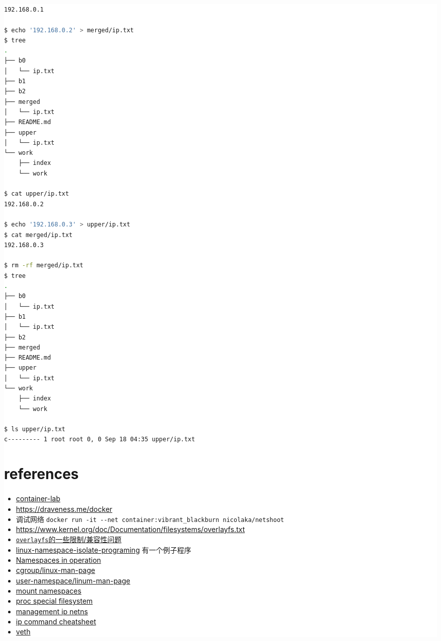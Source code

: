 ```sh
192.168.0.1

$ echo '192.168.0.2' > merged/ip.txt
$ tree
.
├── b0
│   └── ip.txt
├── b1
├── b2
├── merged
│   └── ip.txt
├── README.md
├── upper
│   └── ip.txt
└── work
    ├── index
    └── work

$ cat upper/ip.txt
192.168.0.2

$ echo '192.168.0.3' > upper/ip.txt
$ cat merged/ip.txt
192.168.0.3

$ rm -rf merged/ip.txt
$ tree
.
├── b0
│   └── ip.txt
├── b1
│   └── ip.txt
├── b2
├── merged
├── README.md
├── upper
│   └── ip.txt
└── work
    ├── index
    └── work

$ ls upper/ip.txt
c--------- 1 root root 0, 0 Sep 18 04:35 upper/ip.txt
```

# references

- [container-lab](https://github.com/lanything/container-lab)
- https://draveness.me/docker
- 调试网络 `docker run -it --net container:vibrant_blackburn nicolaka/netshoot`
- https://www.kernel.org/doc/Documentation/filesystems/overlayfs.txt
- [`overlayfs`的一些限制/兼容性问题](https://docs.docker.com/storage/storagedriver/overlayfs-driver/)
- [linux-namespace-isolate-programing](http://ifeanyi.co/posts/linux-namespaces-part-1/) 有一个例子程序
- [Namespaces in operation](https://lwn.net/Articles/531114/)
- [cgroup/linux-man-page](http://man7.org/linux/man-pages/man7/cgroups.7.html)
- [user-namespace/linum-man-page](http://man7.org/linux/man-pages/man7/user_namespaces.7.html)
- [mount namespaces](http://man7.org/linux/man-pages/man7/mount_namespaces.7.html)
- [proc special filesystem](https://www.tldp.org/LDP/Linux-Filesystem-Hierarchy/html/proc.html)
- [management ip netns](http://man7.org/linux/man-pages/man8/ip-netns.8.html)
- [ip command cheatsheet](https://access.redhat.com/sites/default/files/attachments/rh_ip_command_cheatsheet_1214_jcs_print.pdf)
- [veth](http://man7.org/linux/man-pages/man4/veth.4.html)